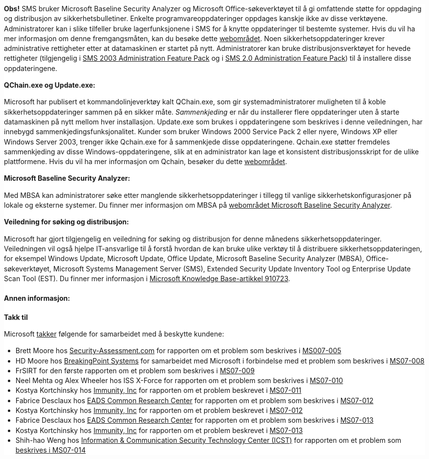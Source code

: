 **Obs\!** SMS bruker Microsoft Baseline Security Analyzer og Microsoft Office-søkeverktøyet til å gi omfattende støtte for oppdaging og distribusjon av sikkerhetsbulletiner. Enkelte programvareoppdateringer oppdages kanskje ikke av disse verktøyene. Administratorer kan i slike tilfeller bruke lagerfunksjonene i SMS for å knytte oppdateringer til bestemte systemer. Hvis du vil ha mer informasjon om denne fremgangsmåten, kan du besøke dette [webområdet](http://go.microsoft.com/fwlink/?linkid=33341). Noen sikkerhetsoppdateringer krever administrative rettigheter etter at datamaskinen er startet på nytt. Administratorer kan bruke distribusjonsverktøyet for hevede rettigheter (tilgjengelig i [SMS 2003 Administration Feature Pack](http://go.microsoft.com/fwlink/?linkid=33387) og i [SMS 2.0 Administration Feature Pack](http://go.microsoft.com/fwlink/?linkid=21161)) til å installere disse oppdateringene.

**QChain.exe og Update.exe:**

Microsoft har publisert et kommandolinjeverktøy kalt QChain.exe, som gir systemadministratorer muligheten til å koble sikkerhetsoppdateringer sammen på en sikker måte. *Sammenkjeding* er når du installerer flere oppdateringer uten å starte datamaskinen på nytt mellom hver installasjon. Update.exe som brukes i oppdateringene som beskrives i denne veiledningen, har innebygd sammenkjedingsfunksjonalitet. Kunder som bruker Windows 2000 Service Pack 2 eller nyere, Windows XP eller Windows Server 2003, trenger ikke Qchain.exe for å sammenkjede disse oppdateringene. Qchain.exe støtter fremdeles sammenkjeding av disse Windows-oppdateringene, slik at en administrator kan lage et konsistent distribusjonsskript for de ulike plattformene. Hvis du vil ha mer informasjon om Qchain, besøker du dette [webområdet](http://go.microsoft.com/fwlink/?linkid=21156).

**Microsoft Baseline Security Analyzer:**

Med MBSA kan administratorer søke etter manglende sikkerhetsoppdateringer i tillegg til vanlige sikkerhetskonfigurasjoner på lokale og eksterne systemer. Du finner mer informasjon om MBSA på [webområdet Microsoft Baseline Security Analyzer](http://go.microsoft.com/fwlink/?linkid=21134).

**Veiledning for søking og distribusjon:**

Microsoft har gjort tilgjengelig en veiledning for søking og distribusjon for denne månedens sikkerhetsoppdateringer. Veiledningen vil også hjelpe IT-ansvarlige til å forstå hvordan de kan bruke ulike verktøy til å distribuere sikkerhetsoppdateringen, for eksempel Windows Update, Microsoft Update, Office Update, Microsoft Baseline Security Analyzer (MBSA), Office-søkeverktøyet, Microsoft Systems Management Server (SMS), Extended Security Update Inventory Tool og Enterprise Update Scan Tool (EST). Du finner mer informasjon i [Microsoft Knowledge Base-artikkel 910723](http://support.microsoft.com/default.aspx?scid=kb;en-us;910723).

#### Annen informasjon:

**Takk til**

Microsoft [takker](http://go.microsoft.com/fwlink/?linkid=21127) følgende for samarbeidet med å beskytte kundene:

  - Brett Moore hos [Security-Assessment.com](http://www.security-assessment.com/) for rapporten om et problem som beskrives i [MS007-005](http://go.microsoft.com/fwlink/?linkid=73911)
  - HD Moore hos [BreakingPoint Systems](http://www.bpointsys.com/) for samarbeidet med Microsoft i forbindelse med et problem som beskrives i [MS07-008](http://go.microsoft.com/fwlink/?linkid=81191)
  - FrSIRT for den første rapporten om et problem som beskrives i [MS07-009](http://go.microsoft.com/fwlink/?linkid=80877)
  - Neel Mehta og Alex Wheeler hos ISS X-Force for rapporten om et problem som beskrives i [MS07-010](http://go.microsoft.com/fwlink/?linkid=82708)
  - Kostya Kortchinsky hos [Immunity, Inc](http://www.immunityinc.com/) for rapporten om et problem beskrevet i [MS07-011](http://go.microsoft.com/fwlink/?linkid=78518)
  - Fabrice Desclaux hos [EADS Common Research Center](http://www.eads.net/) for rapporten om et problem som beskrives i [MS07-012](http://go.microsoft.com/fwlink/?linkid=78446)
  - Kostya Kortchinsky hos [Immunity, Inc](http://www.immunityinc.com/) for rapporten om et problem beskrevet i [MS07-012](http://go.microsoft.com/fwlink/?linkid=78446)
  - Fabrice Desclaux hos [EADS Common Research Center](http://www.eads.net/) for rapporten om et problem som beskrives i [MS07-013](http://go.microsoft.com/fwlink/?linkid=80463)
  - Kostya Kortchinsky hos [Immunity, Inc](http://www.immunityinc.com/) for rapporten om et problem beskrevet i [MS07-013](http://go.microsoft.com/fwlink/?linkid=80463)
  - Shih-hao Weng hos [Information & Communication Security Technology Center (ICST)](http://www.icst.org.tw/) for rapporten om et problem som [beskrives i MS07-014](http://go.microsoft.com/fwlink/?linkid=82736)